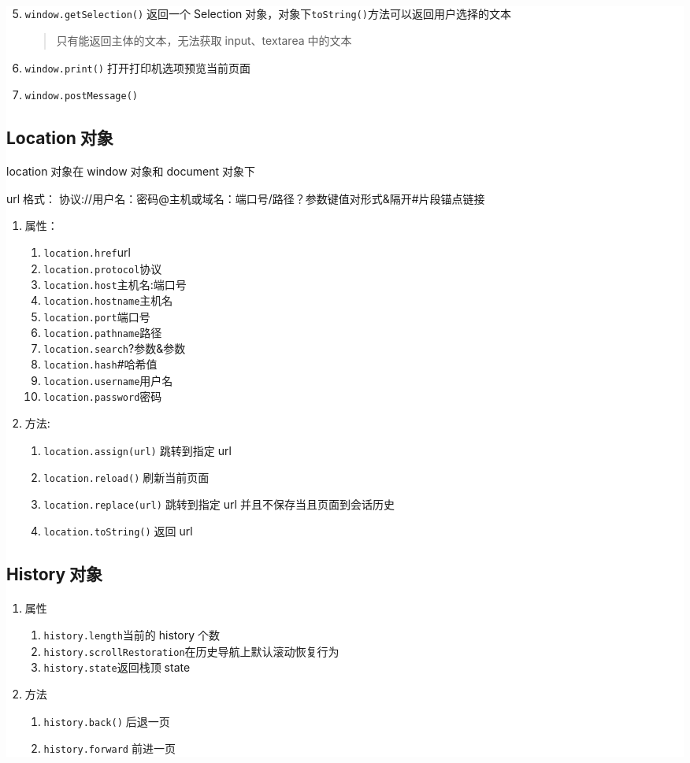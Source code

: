    5. `window.getSelection()`
      返回一个 Selection 对象，对象下`toString()`方法可以返回用户选择的文本

      > 只有能返回主体的文本，无法获取 input、textarea 中的文本

   6. `window.print()`
      打开打印机选项预览当前页面
   7. `window.postMessage()`

## Location 对象

location 对象在 window 对象和 document 对象下

url 格式：
协议://用户名：密码@主机或域名：端口号/路径？参数键值对形式&隔开#片段锚点链接

1. 属性：

   1. `location.href`url
   2. `location.protocol`协议
   3. `location.host`主机名:端口号
   4. `location.hostname`主机名
   5. `location.port`端口号
   6. `location.pathname`路径
   7. `location.search`?参数&参数
   8. `location.hash`#哈希值
   9. `location.username`用户名
   10. `location.password`密码

2. 方法:

   1. `location.assign(url)`
      跳转到指定 url

   2. `location.reload()`
      刷新当前页面

   3. `location.replace(url)`
      跳转到指定 url 并且不保存当且页面到会话历史

   4. `location.toString()`
      返回 url

## History 对象

1. 属性

   1. `history.length`当前的 history 个数
   2. `history.scrollRestoration`在历史导航上默认滚动恢复行为
   3. `history.state`返回栈顶 state

2. 方法

   1. `history.back()`
      后退一页

   2. `history.forward`
      前进一页
